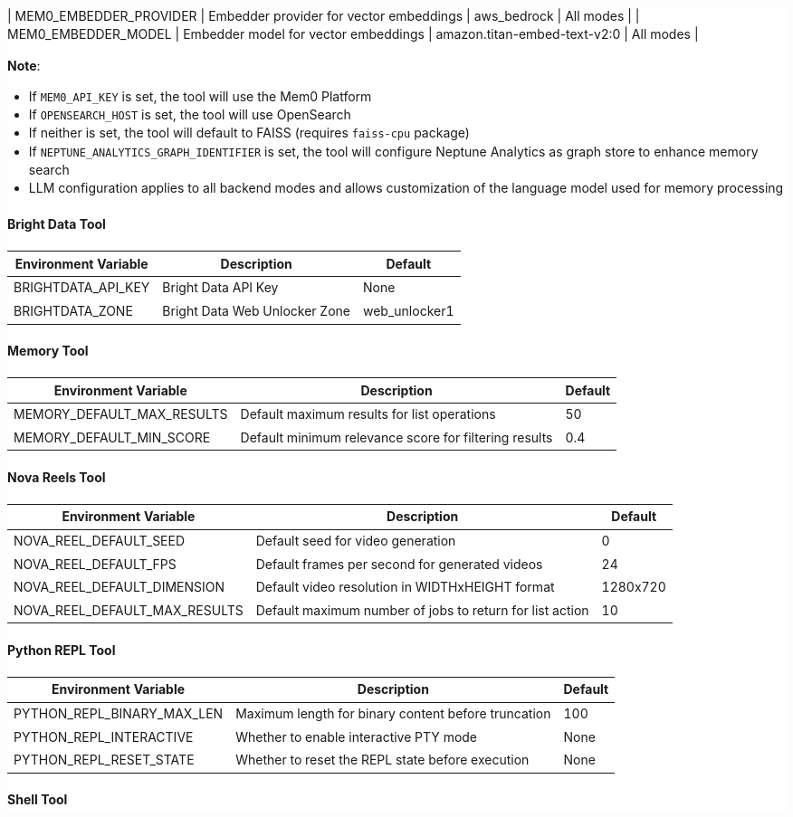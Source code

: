 | MEM0_EMBEDDER_PROVIDER | Embedder provider for vector embeddings | aws_bedrock | All modes |
| MEM0_EMBEDDER_MODEL | Embedder model for vector embeddings | amazon.titan-embed-text-v2:0 | All modes |


**Note**:
- If `MEM0_API_KEY` is set, the tool will use the Mem0 Platform
- If `OPENSEARCH_HOST` is set, the tool will use OpenSearch
- If neither is set, the tool will default to FAISS (requires `faiss-cpu` package)
- If `NEPTUNE_ANALYTICS_GRAPH_IDENTIFIER` is set, the tool will configure Neptune Analytics as graph store to enhance memory search
- LLM configuration applies to all backend modes and allows customization of the language model used for memory processing

#### Bright Data Tool

| Environment Variable | Description | Default |
|----------------------|-------------|---------|
| BRIGHTDATA_API_KEY | Bright Data API Key | None |
| BRIGHTDATA_ZONE | Bright Data Web Unlocker Zone | web_unlocker1 |

#### Memory Tool

| Environment Variable | Description | Default |
|----------------------|-------------|---------|
| MEMORY_DEFAULT_MAX_RESULTS | Default maximum results for list operations | 50 |
| MEMORY_DEFAULT_MIN_SCORE | Default minimum relevance score for filtering results | 0.4 |

#### Nova Reels Tool

| Environment Variable | Description | Default |
|----------------------|-------------|---------|
| NOVA_REEL_DEFAULT_SEED | Default seed for video generation | 0 |
| NOVA_REEL_DEFAULT_FPS | Default frames per second for generated videos | 24 |
| NOVA_REEL_DEFAULT_DIMENSION | Default video resolution in WIDTHxHEIGHT format | 1280x720 |
| NOVA_REEL_DEFAULT_MAX_RESULTS | Default maximum number of jobs to return for list action | 10 |

#### Python REPL Tool

| Environment Variable | Description | Default |
|----------------------|-------------|---------|
| PYTHON_REPL_BINARY_MAX_LEN | Maximum length for binary content before truncation | 100 |
| PYTHON_REPL_INTERACTIVE | Whether to enable interactive PTY mode | None |
| PYTHON_REPL_RESET_STATE | Whether to reset the REPL state before execution | None |

#### Shell Tool
